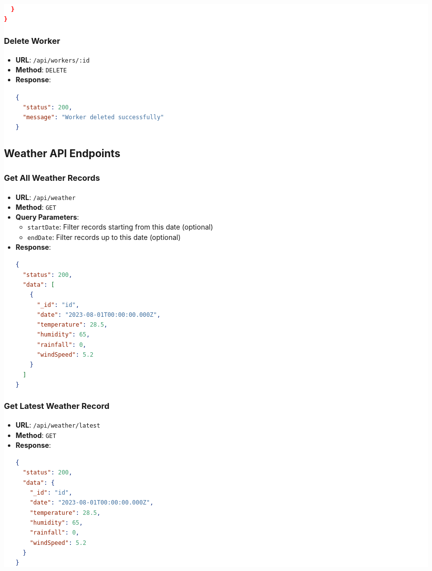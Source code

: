   ```json
    }
  }
  ```

### Delete Worker
- **URL**: `/api/workers/:id`
- **Method**: `DELETE`
- **Response**: 
  ```json
  {
    "status": 200,
    "message": "Worker deleted successfully"
  }
  ```







## Weather API Endpoints

### Get All Weather Records
- **URL**: `/api/weather`
- **Method**: `GET`
- **Query Parameters**:
  - `startDate`: Filter records starting from this date (optional)
  - `endDate`: Filter records up to this date (optional)
- **Response**: 
  ```json
  {
    "status": 200,
    "data": [
      { 
        "_id": "id", 
        "date": "2023-08-01T00:00:00.000Z", 
        "temperature": 28.5,
        "humidity": 65,
        "rainfall": 0,
        "windSpeed": 5.2
      }
    ]
  }
  ```

### Get Latest Weather Record
- **URL**: `/api/weather/latest`
- **Method**: `GET`
- **Response**: 
  ```json
  {
    "status": 200,
    "data": { 
      "_id": "id", 
      "date": "2023-08-01T00:00:00.000Z", 
      "temperature": 28.5,
      "humidity": 65,
      "rainfall": 0,
      "windSpeed": 5.2
    }
  }
  ```
